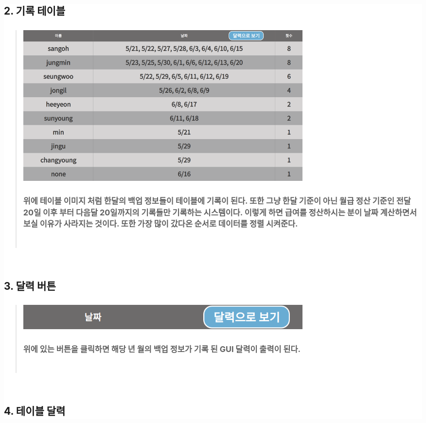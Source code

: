 ## __2. 기록 테이블__
> ### <img src="./readme/ref3.png" width="70%"></img>
> ###  위에 테이블 이미지 처럼 한달의 백업 정보들이 테이블에 기록이 된다. 또한 그냥 한달 기준이 아닌 월급 정산 기준인 전달 20일 이후 부터 다음달 20일까지의 기록들만 기록하는 시스템이다. 이렇게 하면 급여를 정산하시는 분이 날짜 계산하면서 보실 이유가 사라지는 것이다. 또한 가장 많이 갔다온 순서로 데이터를 정렬 시켜준다.  
> <br>
<br>

## __3. 달력 버튼__
> ### <img src="./readme/ref4.png" width="70%"></img>
> ###  위에 있는 버튼을 클릭하면 해당 년 월의 백업 정보가 기록 된 GUI 달력이 출력이 된다.   
> <br>
<br>

## __4. 테이블 달력__